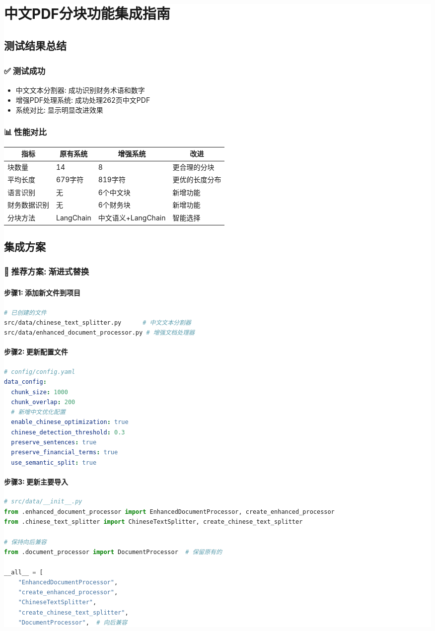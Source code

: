 # 中文PDF分块功能集成指南

## 测试结果总结

### ✅ 测试成功
- 中文文本分割器: 成功识别财务术语和数字
- 增强PDF处理系统: 成功处理262页中文PDF
- 系统对比: 显示明显改进效果

### 📊 性能对比
| 指标 | 原有系统 | 增强系统 | 改进 |
|------|----------|----------|------|
| 块数量 | 14 | 8 | 更合理的分块 |
| 平均长度 | 679字符 | 819字符 | 更优的长度分布 |
| 语言识别 | 无 | 6个中文块 | 新增功能 |
| 财务数据识别 | 无 | 6个财务块 | 新增功能 |
| 分块方法 | LangChain | 中文语义+LangChain | 智能选择 |

## 集成方案

### 🎯 推荐方案: 渐进式替换

#### 步骤1: 添加新文件到项目
```bash
# 已创建的文件
src/data/chinese_text_splitter.py      # 中文文本分割器
src/data/enhanced_document_processor.py # 增强文档处理器
```

#### 步骤2: 更新配置文件
```yaml
# config/config.yaml
data_config:
  chunk_size: 1000
  chunk_overlap: 200
  # 新增中文优化配置
  enable_chinese_optimization: true
  chinese_detection_threshold: 0.3
  preserve_sentences: true
  preserve_financial_terms: true
  use_semantic_split: true
```

#### 步骤3: 更新主要导入
```python
# src/data/__init__.py
from .enhanced_document_processor import EnhancedDocumentProcessor, create_enhanced_processor
from .chinese_text_splitter import ChineseTextSplitter, create_chinese_text_splitter

# 保持向后兼容
from .document_processor import DocumentProcessor  # 保留原有的

__all__ = [
    "EnhancedDocumentProcessor",
    "create_enhanced_processor", 
    "ChineseTextSplitter",
    "create_chinese_text_splitter",
    "DocumentProcessor",  # 向后兼容
```